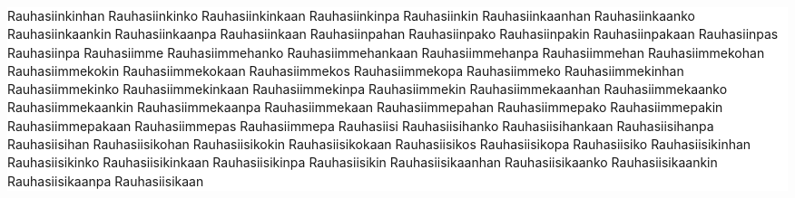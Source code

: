Rauhasiinkinhan
Rauhasiinkinko
Rauhasiinkinkaan
Rauhasiinkinpa
Rauhasiinkin
Rauhasiinkaanhan
Rauhasiinkaanko
Rauhasiinkaankin
Rauhasiinkaanpa
Rauhasiinkaan
Rauhasiinpahan
Rauhasiinpako
Rauhasiinpakin
Rauhasiinpakaan
Rauhasiinpas
Rauhasiinpa
Rauhasiimme
Rauhasiimmehanko
Rauhasiimmehankaan
Rauhasiimmehanpa
Rauhasiimmehan
Rauhasiimmekohan
Rauhasiimmekokin
Rauhasiimmekokaan
Rauhasiimmekos
Rauhasiimmekopa
Rauhasiimmeko
Rauhasiimmekinhan
Rauhasiimmekinko
Rauhasiimmekinkaan
Rauhasiimmekinpa
Rauhasiimmekin
Rauhasiimmekaanhan
Rauhasiimmekaanko
Rauhasiimmekaankin
Rauhasiimmekaanpa
Rauhasiimmekaan
Rauhasiimmepahan
Rauhasiimmepako
Rauhasiimmepakin
Rauhasiimmepakaan
Rauhasiimmepas
Rauhasiimmepa
Rauhasiisi
Rauhasiisihanko
Rauhasiisihankaan
Rauhasiisihanpa
Rauhasiisihan
Rauhasiisikohan
Rauhasiisikokin
Rauhasiisikokaan
Rauhasiisikos
Rauhasiisikopa
Rauhasiisiko
Rauhasiisikinhan
Rauhasiisikinko
Rauhasiisikinkaan
Rauhasiisikinpa
Rauhasiisikin
Rauhasiisikaanhan
Rauhasiisikaanko
Rauhasiisikaankin
Rauhasiisikaanpa
Rauhasiisikaan